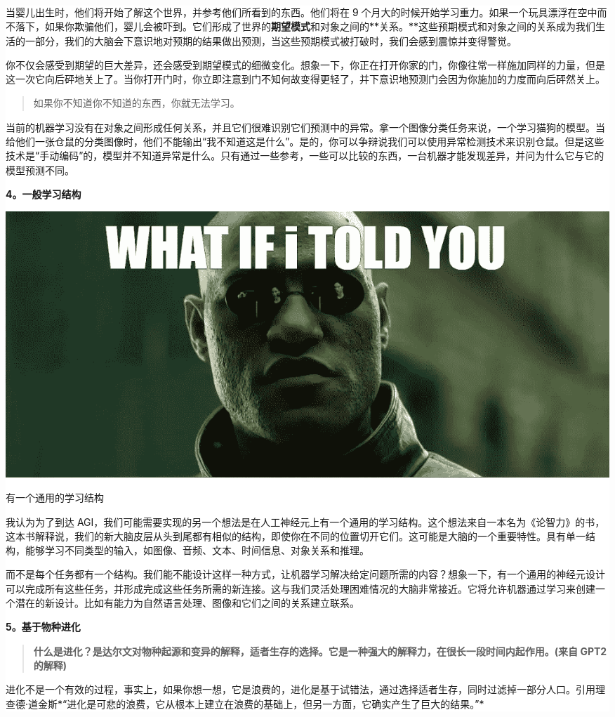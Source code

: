 当婴儿出生时，他们将开始了解这个世界，并参考他们所看到的东西。他们将在 9 个月大的时候开始学习重力。如果一个玩具漂浮在空中而不落下，如果你欺骗他们，婴儿会被吓到。它们形成了世界的**期望模式**和对象之间的**关系。**这些预期模式和对象之间的关系成为我们生活的一部分，我们的大脑会下意识地对预期的结果做出预测，当这些预期模式被打破时，我们会感到震惊并变得警觉。

你不仅会感受到期望的巨大差异，还会感受到期望模式的细微变化。想象一下，你正在打开你家的门，你像往常一样施加同样的力量，但是这一次它向后砰地关上了。当你打开门时，你立即注意到门不知何故变得更轻了，并下意识地预测门会因为你施加的力度而向后砰然关上。

> 如果你不知道你不知道的东西，你就无法学习。

当前的机器学习没有在对象之间形成任何关系，并且它们很难识别它们预测中的异常。拿一个图像分类任务来说，一个学习猫狗的模型。当给他们一张仓鼠的分类图像时，他们不能输出“我不知道这是什么”。是的，你可以争辩说我们可以使用异常检测技术来识别仓鼠。但是这些技术是“手动编码”的，模型并不知道异常是什么。只有通过一些参考，一些可以比较的东西，一台机器才能发现差异，并问为什么它与它的模型预测不同。

**4。一般学习结构**

![](img/9b74c60ca6ac4b125791543a14b47265.png)

有一个通用的学习结构

我认为为了到达 AGI，我们可能需要实现的另一个想法是在人工神经元上有一个通用的学习结构。这个想法来自一本名为《论智力》的书，这本书解释说，我们的新大脑皮层从头到尾都有相似的结构，即使你在不同的位置切开它们。这可能是大脑的一个重要特性。具有单一结构，能够学习不同类型的输入，如图像、音频、文本、时间信息、对象关系和推理。

而不是每个任务都有一个结构。我们能不能设计这样一种方式，让机器学习解决给定问题所需的内容？想象一下，有一个通用的神经元设计可以完成所有这些任务，并形成完成这些任务所需的新连接。这与我们灵活处理困难情况的大脑非常接近。它将允许机器通过学习来创建一个潜在的新设计。比如有能力为自然语言处理、图像和它们之间的关系建立联系。

**5。基于物种进化**

> **什么是进化？**是达尔文对物种起源和变异的解释，适者生存的选择。它是一种强大的解释力，在很长一段时间内起作用。**(来自 GPT2 的解释)**

进化不是一个有效的过程，事实上，如果你想一想，它是浪费的，进化是基于试错法，通过选择适者生存，同时过滤掉一部分人口。引用理查德·道金斯*“进化是可悲的浪费，它从根本上建立在浪费的基础上，但另一方面，它确实产生了巨大的结果。”*
